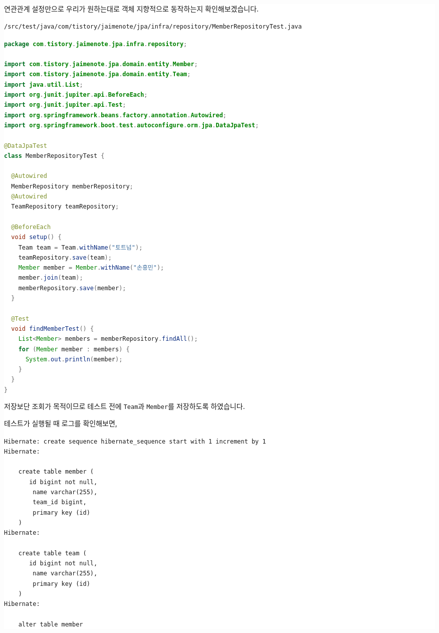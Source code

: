 연관관계 설정만으로 우리가 원하는대로 객체 지향적으로 동작하는지 확인해보겠습니다.

`/src/test/java/com/tistory/jaimenote/jpa/infra/repository/MemberRepositoryTest.java`

```java
package com.tistory.jaimenote.jpa.infra.repository;

import com.tistory.jaimenote.jpa.domain.entity.Member;
import com.tistory.jaimenote.jpa.domain.entity.Team;
import java.util.List;
import org.junit.jupiter.api.BeforeEach;
import org.junit.jupiter.api.Test;
import org.springframework.beans.factory.annotation.Autowired;
import org.springframework.boot.test.autoconfigure.orm.jpa.DataJpaTest;

@DataJpaTest
class MemberRepositoryTest {

  @Autowired
  MemberRepository memberRepository;
  @Autowired
  TeamRepository teamRepository;

  @BeforeEach
  void setup() {
    Team team = Team.withName("토트넘");
    teamRepository.save(team);
    Member member = Member.withName("손흥민");
    member.join(team);
    memberRepository.save(member);
  }

  @Test
  void findMemberTest() {
    List<Member> members = memberRepository.findAll();
    for (Member member : members) {
      System.out.println(member);
    }
  }
}
```

저장보단 조회가 목적이므로 테스트 전에 `Team`과 `Member`를 저장하도록 하였습니다.

테스트가 실행될 때 로그를 확인해보면,

```text
Hibernate: create sequence hibernate_sequence start with 1 increment by 1
Hibernate: 
    
    create table member (
       id bigint not null,
        name varchar(255),
        team_id bigint,
        primary key (id)
    )
Hibernate: 
    
    create table team (
       id bigint not null,
        name varchar(255),
        primary key (id)
    )
Hibernate: 
    
    alter table member 
```